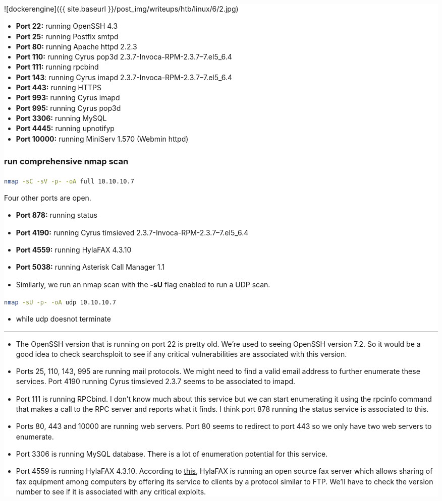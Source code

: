 ![dockerengine]({{ site.baseurl }}/post_img/writeups/htb/linux/6/2.jpg)

-   **Port 22:** running OpenSSH 4.3
-   **Port 25:** running Postfix smtpd
-   **Port 80:** running Apache httpd 2.2.3
-   **Port 110:** running Cyrus pop3d 2.3.7-Invoca-RPM-2.3.7–7.el5\_6.4
-   **Port 111:** running rpcbind
-   **Port 143**: running Cyrus imapd 2.3.7-Invoca-RPM-2.3.7–7.el5\_6.4
-   **Port 443:** running HTTPS
-   **Port 993:** running Cyrus imapd
-   **Port 995:** running Cyrus pop3d
-   **Port 3306:** running MySQL
-   **Port 4445:** running upnotifyp
-   **Port 10000:** running MiniServ 1.570 (Webmin httpd)

### run comprehensive nmap scan
```bash
nmap -sC -sV -p- -oA full 10.10.10.7 
```

Four other ports are open.

-   **Port 878:** running status
-   **Port 4190:** running Cyrus timsieved 2.3.7-Invoca-RPM-2.3.7–7.el5\_6.4
-   **Port 4559:** running HylaFAX 4.3.10
-   **Port 5038:** running Asterisk Call Manager 1.1

- Similarly, we run an nmap scan with the **\-sU** flag enabled to run a UDP scan.

```bash
nmap -sU -p- -oA udp 10.10.10.7
```

- while udp doesnot terminate

---
-   The OpenSSH version that is running on port 22 is pretty old. We’re used to seeing OpenSSH version 7.2. So it would be a good idea to check searchsploit to see if any critical vulnerabilities are associated with this version.

-   Ports 25, 110, 143, 995 are running mail protocols. We might need to find a valid email address to further enumerate these services. Port 4190 running Cyrus timsieved 2.3.7 seems to be associated to imapd.

-   Port 111 is running RPCbind. I don’t know much about this service but we can start enumerating it using the rpcinfo command that makes a call to the RPC server and reports what it finds. I think port 878 running the status service is associated to this.

-   Ports 80, 443 and 10000 are running web servers. Port 80 seems to redirect to port 443 so we only have two web servers to enumerate.

-   Port 3306 is running MySQL database. There is a lot of enumeration potential for this service.

-   Port 4559 is running HylaFAX 4.3.10. According to [this](https://vulners.com/suse/SUSE-SA:2003:045), HylaFAX is running an open source fax server which allows sharing of fax equipment among computers by offering its service to clients by a protocol similar to FTP. We’ll have to check the version number to see if it is associated with any critical exploits.
